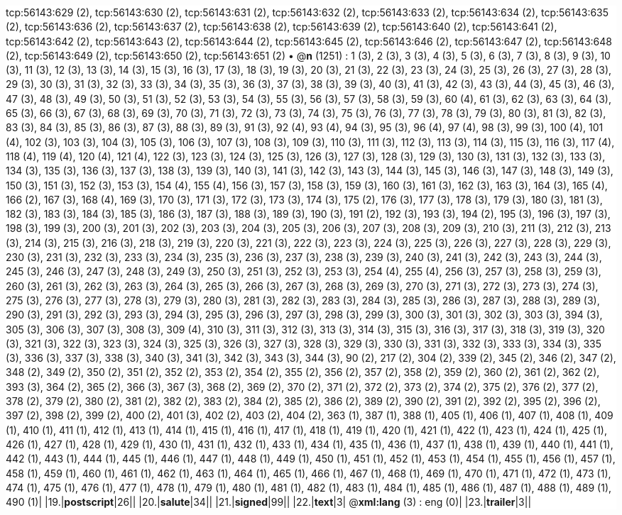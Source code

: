 tcp:56143:629 (2), tcp:56143:630 (2), tcp:56143:631 (2), tcp:56143:632 (2), tcp:56143:633 (2), tcp:56143:634 (2), tcp:56143:635 (2), tcp:56143:636 (2), tcp:56143:637 (2), tcp:56143:638 (2), tcp:56143:639 (2), tcp:56143:640 (2), tcp:56143:641 (2), tcp:56143:642 (2), tcp:56143:643 (2), tcp:56143:644 (2), tcp:56143:645 (2), tcp:56143:646 (2), tcp:56143:647 (2), tcp:56143:648 (2), tcp:56143:649 (2), tcp:56143:650 (2), tcp:56143:651 (2)  •  @__n__ (1251) : 1 (3), 2 (3), 3 (3), 4 (3), 5 (3), 6 (3), 7 (3), 8 (3), 9 (3), 10 (3), 11 (3), 12 (3), 13 (3), 14 (3), 15 (3), 16 (3), 17 (3), 18 (3), 19 (3), 20 (3), 21 (3), 22 (3), 23 (3), 24 (3), 25 (3), 26 (3), 27 (3), 28 (3), 29 (3), 30 (3), 31 (3), 32 (3), 33 (3), 34 (3), 35 (3), 36 (3), 37 (3), 38 (3), 39 (3), 40 (3), 41 (3), 42 (3), 43 (3), 44 (3), 45 (3), 46 (3), 47 (3), 48 (3), 49 (3), 50 (3), 51 (3), 52 (3), 53 (3), 54 (3), 55 (3), 56 (3), 57 (3), 58 (3), 59 (3), 60 (4), 61 (3), 62 (3), 63 (3), 64 (3), 65 (3), 66 (3), 67 (3), 68 (3), 69 (3), 70 (3), 71 (3), 72 (3), 73 (3), 74 (3), 75 (3), 76 (3), 77 (3), 78 (3), 79 (3), 80 (3), 81 (3), 82 (3), 83 (3), 84 (3), 85 (3), 86 (3), 87 (3), 88 (3), 89 (3), 91 (3), 92 (4), 93 (4), 94 (3), 95 (3), 96 (4), 97 (4), 98 (3), 99 (3), 100 (4), 101 (4), 102 (3), 103 (3), 104 (3), 105 (3), 106 (3), 107 (3), 108 (3), 109 (3), 110 (3), 111 (3), 112 (3), 113 (3), 114 (3), 115 (3), 116 (3), 117 (4), 118 (4), 119 (4), 120 (4), 121 (4), 122 (3), 123 (3), 124 (3), 125 (3), 126 (3), 127 (3), 128 (3), 129 (3), 130 (3), 131 (3), 132 (3), 133 (3), 134 (3), 135 (3), 136 (3), 137 (3), 138 (3), 139 (3), 140 (3), 141 (3), 142 (3), 143 (3), 144 (3), 145 (3), 146 (3), 147 (3), 148 (3), 149 (3), 150 (3), 151 (3), 152 (3), 153 (3), 154 (4), 155 (4), 156 (3), 157 (3), 158 (3), 159 (3), 160 (3), 161 (3), 162 (3), 163 (3), 164 (3), 165 (4), 166 (2), 167 (3), 168 (4), 169 (3), 170 (3), 171 (3), 172 (3), 173 (3), 174 (3), 175 (2), 176 (3), 177 (3), 178 (3), 179 (3), 180 (3), 181 (3), 182 (3), 183 (3), 184 (3), 185 (3), 186 (3), 187 (3), 188 (3), 189 (3), 190 (3), 191 (2), 192 (3), 193 (3), 194 (2), 195 (3), 196 (3), 197 (3), 198 (3), 199 (3), 200 (3), 201 (3), 202 (3), 203 (3), 204 (3), 205 (3), 206 (3), 207 (3), 208 (3), 209 (3), 210 (3), 211 (3), 212 (3), 213 (3), 214 (3), 215 (3), 216 (3), 218 (3), 219 (3), 220 (3), 221 (3), 222 (3), 223 (3), 224 (3), 225 (3), 226 (3), 227 (3), 228 (3), 229 (3), 230 (3), 231 (3), 232 (3), 233 (3), 234 (3), 235 (3), 236 (3), 237 (3), 238 (3), 239 (3), 240 (3), 241 (3), 242 (3), 243 (3), 244 (3), 245 (3), 246 (3), 247 (3), 248 (3), 249 (3), 250 (3), 251 (3), 252 (3), 253 (3), 254 (4), 255 (4), 256 (3), 257 (3), 258 (3), 259 (3), 260 (3), 261 (3), 262 (3), 263 (3), 264 (3), 265 (3), 266 (3), 267 (3), 268 (3), 269 (3), 270 (3), 271 (3), 272 (3), 273 (3), 274 (3), 275 (3), 276 (3), 277 (3), 278 (3), 279 (3), 280 (3), 281 (3), 282 (3), 283 (3), 284 (3), 285 (3), 286 (3), 287 (3), 288 (3), 289 (3), 290 (3), 291 (3), 292 (3), 293 (3), 294 (3), 295 (3), 296 (3), 297 (3), 298 (3), 299 (3), 300 (3), 301 (3), 302 (3), 303 (3), 394 (3), 305 (3), 306 (3), 307 (3), 308 (3), 309 (4), 310 (3), 311 (3), 312 (3), 313 (3), 314 (3), 315 (3), 316 (3), 317 (3), 318 (3), 319 (3), 320 (3), 321 (3), 322 (3), 323 (3), 324 (3), 325 (3), 326 (3), 327 (3), 328 (3), 329 (3), 330 (3), 331 (3), 332 (3), 333 (3), 334 (3), 335 (3), 336 (3), 337 (3), 338 (3), 340 (3), 341 (3), 342 (3), 343 (3), 344 (3), 90 (2), 217 (2), 304 (2), 339 (2), 345 (2), 346 (2), 347 (2), 348 (2), 349 (2), 350 (2), 351 (2), 352 (2), 353 (2), 354 (2), 355 (2), 356 (2), 357 (2), 358 (2), 359 (2), 360 (2), 361 (2), 362 (2), 393 (3), 364 (2), 365 (2), 366 (3), 367 (3), 368 (2), 369 (2), 370 (2), 371 (2), 372 (2), 373 (2), 374 (2), 375 (2), 376 (2), 377 (2), 378 (2), 379 (2), 380 (2), 381 (2), 382 (2), 383 (2), 384 (2), 385 (2), 386 (2), 389 (2), 390 (2), 391 (2), 392 (2), 395 (2), 396 (2), 397 (2), 398 (2), 399 (2), 400 (2), 401 (3), 402 (2), 403 (2), 404 (2), 363 (1), 387 (1), 388 (1), 405 (1), 406 (1), 407 (1), 408 (1), 409 (1), 410 (1), 411 (1), 412 (1), 413 (1), 414 (1), 415 (1), 416 (1), 417 (1), 418 (1), 419 (1), 420 (1), 421 (1), 422 (1), 423 (1), 424 (1), 425 (1), 426 (1), 427 (1), 428 (1), 429 (1), 430 (1), 431 (1), 432 (1), 433 (1), 434 (1), 435 (1), 436 (1), 437 (1), 438 (1), 439 (1), 440 (1), 441 (1), 442 (1), 443 (1), 444 (1), 445 (1), 446 (1), 447 (1), 448 (1), 449 (1), 450 (1), 451 (1), 452 (1), 453 (1), 454 (1), 455 (1), 456 (1), 457 (1), 458 (1), 459 (1), 460 (1), 461 (1), 462 (1), 463 (1), 464 (1), 465 (1), 466 (1), 467 (1), 468 (1), 469 (1), 470 (1), 471 (1), 472 (1), 473 (1), 474 (1), 475 (1), 476 (1), 477 (1), 478 (1), 479 (1), 480 (1), 481 (1), 482 (1), 483 (1), 484 (1), 485 (1), 486 (1), 487 (1), 488 (1), 489 (1), 490 (1)|
|19.|__postscript__|26||
|20.|__salute__|34||
|21.|__signed__|99||
|22.|__text__|3| @__xml:lang__ (3) : eng (0)|
|23.|__trailer__|3||
